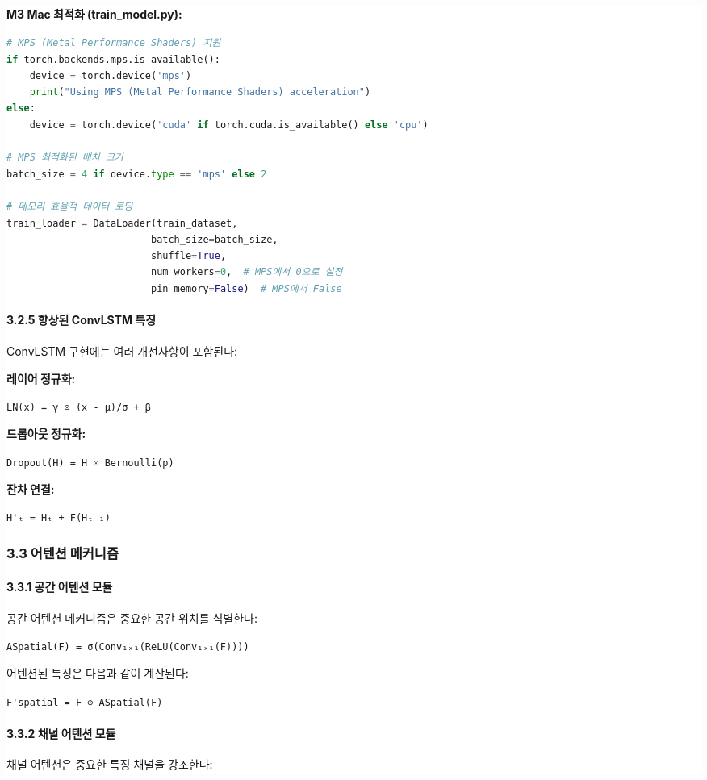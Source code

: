 **M3 Mac 최적화 (train_model.py):**
```python
# MPS (Metal Performance Shaders) 지원
if torch.backends.mps.is_available():
    device = torch.device('mps')
    print("Using MPS (Metal Performance Shaders) acceleration")
else:
    device = torch.device('cuda' if torch.cuda.is_available() else 'cpu')

# MPS 최적화된 배치 크기
batch_size = 4 if device.type == 'mps' else 2

# 메모리 효율적 데이터 로딩
train_loader = DataLoader(train_dataset, 
                         batch_size=batch_size,
                         shuffle=True,
                         num_workers=0,  # MPS에서 0으로 설정
                         pin_memory=False)  # MPS에서 False
```

#### 3.2.5 향상된 ConvLSTM 특징

ConvLSTM 구현에는 여러 개선사항이 포함된다:

**레이어 정규화:**
```
LN(x) = γ ⊙ (x - μ)/σ + β
```

**드롭아웃 정규화:**
```
Dropout(H) = H ⊙ Bernoulli(p)
```

**잔차 연결:**
```
H'ₜ = Hₜ + F(Hₜ₋₁)
```

### 3.3 어텐션 메커니즘

#### 3.3.1 공간 어텐션 모듈

공간 어텐션 메커니즘은 중요한 공간 위치를 식별한다:

```
ASpatial(F) = σ(Conv₁ₓ₁(ReLU(Conv₁ₓ₁(F))))
```

어텐션된 특징은 다음과 같이 계산된다:
```
F'spatial = F ⊙ ASpatial(F)
```

#### 3.3.2 채널 어텐션 모듈

채널 어텐션은 중요한 특징 채널을 강조한다:

